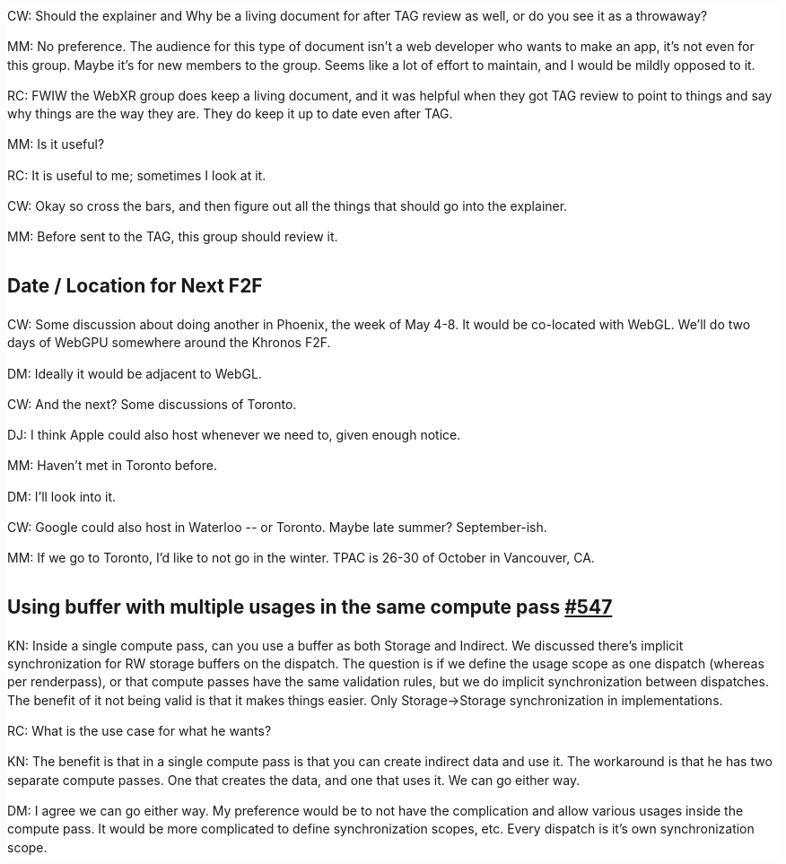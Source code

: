 CW: Should the explainer and Why be a living document for after TAG review as well, or do you see it as a throwaway?

MM: No preference. The audience for this type of document isn’t a web developer who wants to make an app, it’s not even for this group. Maybe it’s for new members to the group. Seems like a lot of effort to maintain, and I would be mildly opposed to it.

RC: FWIW the WebXR group does keep a living document, and it was helpful when they got TAG review to point to things and say why things are the way they are. They do keep it up to date even after TAG.

MM: Is it useful?

RC: It is useful to me; sometimes I look at it.

CW: Okay so cross the bars, and then figure out all the things that should go into the explainer.

MM: Before sent to the TAG, this group should review it.


## Date / Location for Next F2F

CW: Some discussion about doing another in Phoenix, the week of May 4-8. It would be co-located with WebGL. We’ll do two days of WebGPU somewhere around the Khronos F2F.

DM: Ideally it would be adjacent to WebGL.

CW: And the next? Some discussions of Toronto.

DJ: I think Apple could also host whenever we need to, given enough notice.

MM: Haven’t met in Toronto before.

DM: I’ll look into it.

CW: Google could also host in Waterloo -- or Toronto. Maybe late summer? September-ish.

MM: If we go to Toronto, I’d like to not go in the winter. TPAC is 26-30 of October in Vancouver, CA.


## Using buffer with multiple usages in the same compute pass [#547](https://github.com/gpuweb/gpuweb/issues/547)

KN: Inside a single compute pass, can you use a buffer as both Storage and Indirect. We discussed there’s implicit synchronization for RW storage buffers on the dispatch. The question is if we define the usage scope as one dispatch (whereas per renderpass), or that compute passes have the same validation rules, but we do implicit synchronization between dispatches. \
The benefit of it not being valid is that it makes things easier. Only Storage->Storage synchronization in implementations.

RC: What is the use case for what he wants?

KN: The benefit is that in a single compute pass is that you can create indirect data and use it. The workaround is that he has two separate compute passes. One that creates the data, and one that uses it. We can go either way.

DM: I agree we can go either way. My preference would be to not have the complication and allow various usages inside the compute pass. It would be more complicated to define synchronization scopes, etc. Every dispatch is it’s own synchronization scope.
